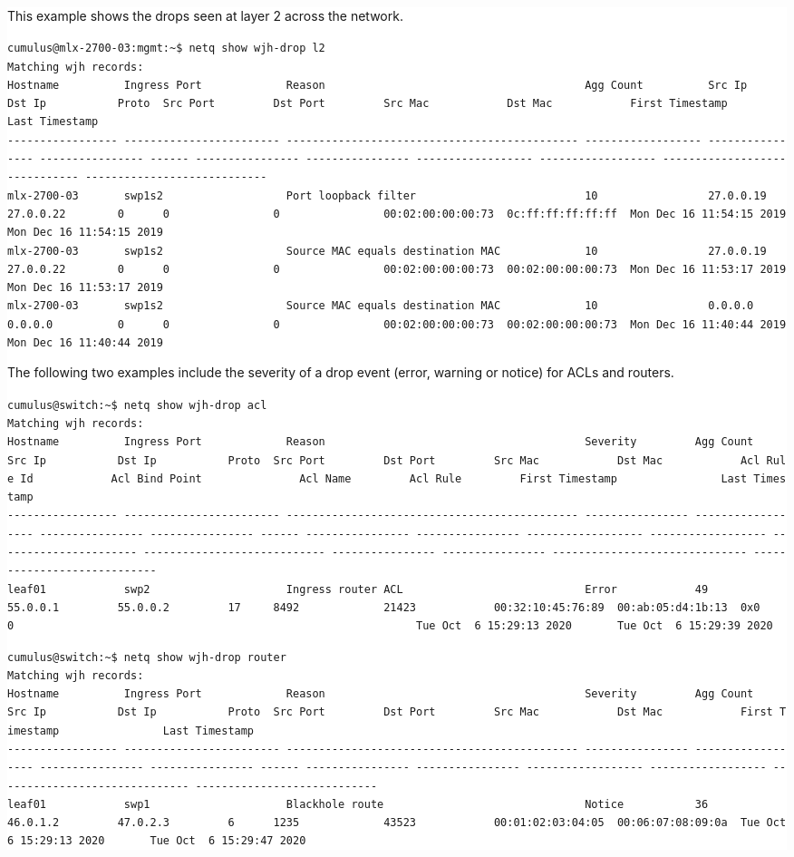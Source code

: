 This example shows the drops seen at layer 2 across the network.

```
cumulus@mlx-2700-03:mgmt:~$ netq show wjh-drop l2
Matching wjh records:
Hostname          Ingress Port             Reason                                        Agg Count          Src Ip           Dst Ip           Proto  Src Port         Dst Port         Src Mac            Dst Mac            First Timestamp                Last Timestamp
----------------- ------------------------ --------------------------------------------- ------------------ ---------------- ---------------- ------ ---------------- ---------------- ------------------ ------------------ ------------------------------ ----------------------------
mlx-2700-03       swp1s2                   Port loopback filter                          10                 27.0.0.19        27.0.0.22        0      0                0                00:02:00:00:00:73  0c:ff:ff:ff:ff:ff  Mon Dec 16 11:54:15 2019       Mon Dec 16 11:54:15 2019
mlx-2700-03       swp1s2                   Source MAC equals destination MAC             10                 27.0.0.19        27.0.0.22        0      0                0                00:02:00:00:00:73  00:02:00:00:00:73  Mon Dec 16 11:53:17 2019       Mon Dec 16 11:53:17 2019
mlx-2700-03       swp1s2                   Source MAC equals destination MAC             10                 0.0.0.0          0.0.0.0          0      0                0                00:02:00:00:00:73  00:02:00:00:00:73  Mon Dec 16 11:40:44 2019       Mon Dec 16 11:40:44 2019
```

The following two examples include the severity of a drop event (error, warning or notice) for ACLs and routers.

```
cumulus@switch:~$ netq show wjh-drop acl
Matching wjh records:
Hostname          Ingress Port             Reason                                        Severity         Agg Count          Src Ip           Dst Ip           Proto  Src Port         Dst Port         Src Mac            Dst Mac            Acl Rule Id            Acl Bind Point               Acl Name         Acl Rule         First Timestamp                Last Timestamp
----------------- ------------------------ --------------------------------------------- ---------------- ------------------ ---------------- ---------------- ------ ---------------- ---------------- ------------------ ------------------ ---------------------- ---------------------------- ---------------- ---------------- ------------------------------ ----------------------------
leaf01            swp2                     Ingress router ACL                            Error            49                 55.0.0.1         55.0.0.2         17     8492             21423            00:32:10:45:76:89  00:ab:05:d4:1b:13  0x0                    0                                                              Tue Oct  6 15:29:13 2020       Tue Oct  6 15:29:39 2020
```

```
cumulus@switch:~$ netq show wjh-drop router
Matching wjh records:
Hostname          Ingress Port             Reason                                        Severity         Agg Count          Src Ip           Dst Ip           Proto  Src Port         Dst Port         Src Mac            Dst Mac            First Timestamp                Last Timestamp
----------------- ------------------------ --------------------------------------------- ---------------- ------------------ ---------------- ---------------- ------ ---------------- ---------------- ------------------ ------------------ ------------------------------ ----------------------------
leaf01            swp1                     Blackhole route                               Notice           36                 46.0.1.2         47.0.2.3         6      1235             43523            00:01:02:03:04:05  00:06:07:08:09:0a  Tue Oct  6 15:29:13 2020       Tue Oct  6 15:29:47 2020
```
